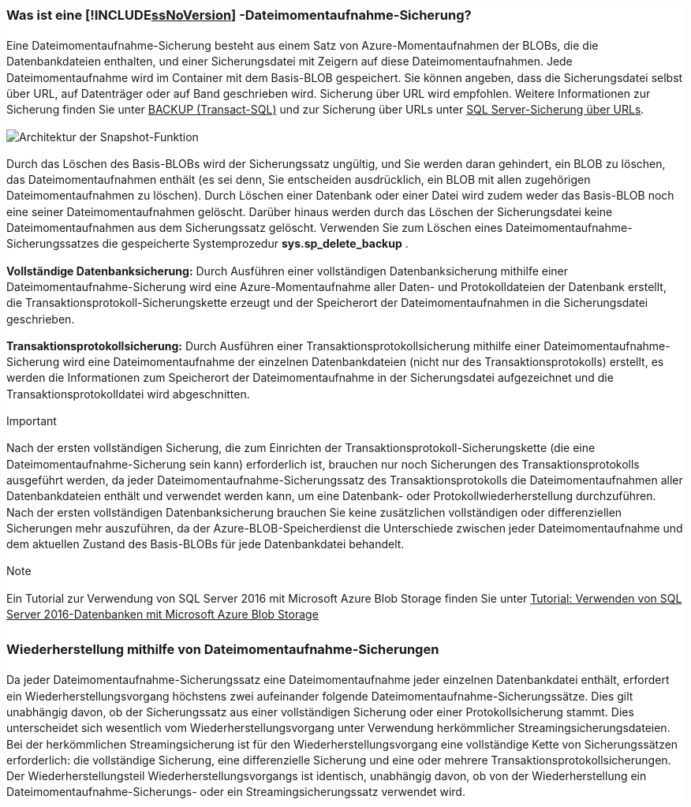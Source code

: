 ### <a name="what-is-a-includessnoversionincludesssnoversion-mdmd-file-snapshot-backup"></a>Was ist eine [!INCLUDE[ssNoVersion](../../includes/ssnoversion-md.md)] -Dateimomentaufnahme-Sicherung?  
 Eine Dateimomentaufnahme-Sicherung besteht aus einem Satz von Azure-Momentaufnahmen der BLOBs, die die Datenbankdateien enthalten, und einer Sicherungsdatei mit Zeigern auf diese Dateimomentaufnahmen. Jede Dateimomentaufnahme wird im Container mit dem Basis-BLOB gespeichert. Sie können angeben, dass die Sicherungsdatei selbst über URL, auf Datenträger oder auf Band geschrieben wird. Sicherung über URL wird empfohlen. Weitere Informationen zur Sicherung finden Sie unter [BACKUP &#40;Transact-SQL&#41;](../../t-sql/statements/backup-transact-sql.md) und zur Sicherung über URLs unter [SQL Server-Sicherung über URLs](../../relational-databases/backup-restore/sql-server-backup-to-url.md).  
  
 ![Architektur der Snapshot-Funktion](../../relational-databases/backup-restore/media/snapshotbackups-flat.png "architecture of snapshot feature")  
  
 Durch das Löschen des Basis-BLOBs wird der Sicherungssatz ungültig, und Sie werden daran gehindert, ein BLOB zu löschen, das Dateimomentaufnahmen enthält (es sei denn, Sie entscheiden ausdrücklich, ein BLOB mit allen zugehörigen Dateimomentaufnahmen zu löschen). Durch Löschen einer Datenbank oder einer Datei wird zudem weder das Basis-BLOB noch eine seiner Dateimomentaufnahmen gelöscht. Darüber hinaus werden durch das Löschen der Sicherungsdatei keine Dateimomentaufnahmen aus dem Sicherungssatz gelöscht. Verwenden Sie zum Löschen eines Dateimomentaufnahme-Sicherungssatzes die gespeicherte Systemprozedur **sys.sp_delete_backup** .  
  
 **Vollständige Datenbanksicherung:** Durch Ausführen einer vollständigen Datenbanksicherung mithilfe einer Dateimomentaufnahme-Sicherung wird eine Azure-Momentaufnahme aller Daten- und Protokolldateien der Datenbank erstellt, die Transaktionsprotokoll-Sicherungskette erzeugt und der Speicherort der Dateimomentaufnahmen in die Sicherungsdatei geschrieben.  
  
 **Transaktionsprotokollsicherung:** Durch Ausführen einer Transaktionsprotokollsicherung mithilfe einer Dateimomentaufnahme-Sicherung wird eine Dateimomentaufnahme der einzelnen Datenbankdateien (nicht nur des Transaktionsprotokolls) erstellt, es werden die Informationen zum Speicherort der Dateimomentaufnahme in der Sicherungsdatei aufgezeichnet und die Transaktionsprotokolldatei wird abgeschnitten.  
  
> [!IMPORTANT]  
>  Nach der ersten vollständigen Sicherung, die zum Einrichten der Transaktionsprotokoll-Sicherungskette (die eine Dateimomentaufnahme-Sicherung sein kann) erforderlich ist, brauchen nur noch Sicherungen des Transaktionsprotokolls ausgeführt werden, da jeder Dateimomentaufnahme-Sicherungssatz des Transaktionsprotokolls die Dateimomentaufnahmen aller Datenbankdateien enthält und verwendet werden kann, um eine Datenbank- oder Protokollwiederherstellung durchzuführen. Nach der ersten vollständigen Datenbanksicherung brauchen Sie keine zusätzlichen vollständigen oder differenziellen Sicherungen mehr auszuführen, da der Azure-BLOB-Speicherdienst die Unterschiede zwischen jeder Dateimomentaufnahme und dem aktuellen Zustand des Basis-BLOBs für jede Datenbankdatei behandelt.  
  
> [!NOTE]  
>  Ein Tutorial zur Verwendung von SQL Server 2016 mit Microsoft Azure Blob Storage finden Sie unter [Tutorial: Verwenden von SQL Server 2016-Datenbanken mit Microsoft Azure Blob Storage](../tutorial-use-azure-blob-storage-service-with-sql-server-2016.md)  
  
### <a name="restore-using-file-snapshot-backups"></a>Wiederherstellung mithilfe von Dateimomentaufnahme-Sicherungen  
 Da jeder Dateimomentaufnahme-Sicherungssatz eine Dateimomentaufnahme jeder einzelnen Datenbankdatei enthält, erfordert ein Wiederherstellungsvorgang höchstens zwei aufeinander folgende Dateimomentaufnahme-Sicherungssätze. Dies gilt unabhängig davon, ob der Sicherungssatz aus einer vollständigen Sicherung oder einer Protokollsicherung stammt. Dies unterscheidet sich wesentlich vom Wiederherstellungsvorgang unter Verwendung herkömmlicher Streamingsicherungsdateien. Bei der herkömmlichen Streamingsicherung ist für den Wiederherstellungsvorgang eine vollständige Kette von Sicherungssätzen erforderlich: die vollständige Sicherung, eine differenzielle Sicherung und eine oder mehrere Transaktionsprotokollsicherungen. Der Wiederherstellungsteil Wiederherstellungsvorgangs ist identisch, unabhängig davon, ob von der Wiederherstellung ein Dateimomentaufnahme-Sicherungs- oder ein Streamingsicherungssatz verwendet wird.  
  